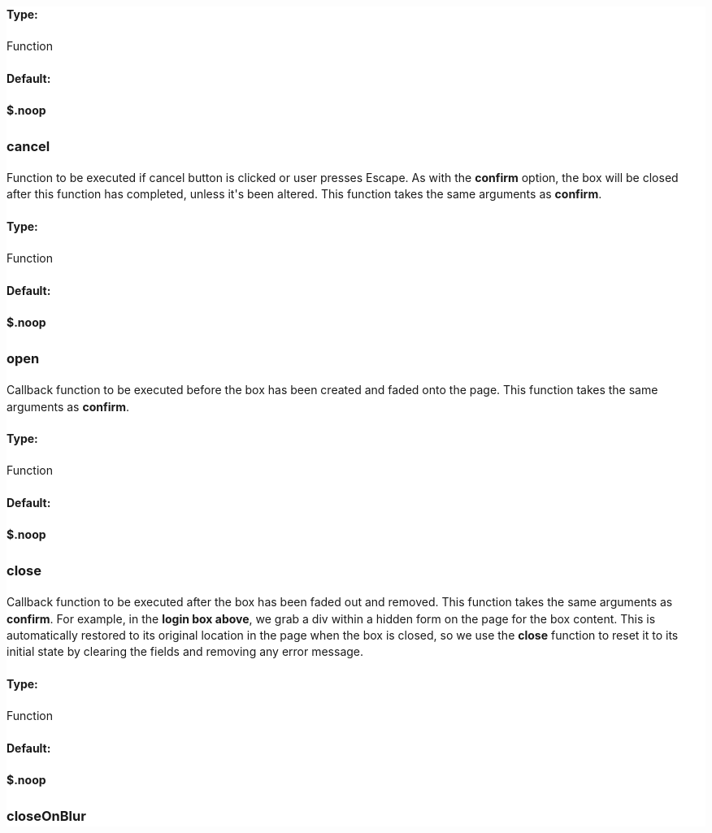 #### Type:

Function

#### Default:

**$.noop**

### cancel

Function to be executed if cancel button is clicked or user presses Escape. As with the 
**confirm** option, the box will be closed after this function has completed, 
unless it's been altered.
This function takes the same arguments as **confirm**.

#### Type:

Function

#### Default:

**$.noop**

### open

Callback function to be executed before the box has been created and faded onto the page.
This function takes the same arguments as **confirm**. 

#### Type:

Function

#### Default:

**$.noop**

### close

Callback function to be executed after the box has been faded out and removed.
This function takes the same arguments as **confirm**. 
For example, in the **login box above**, we grab a div within a hidden form on the page 
for the box content. This is automatically restored to its original location in the page when the box
is closed, so we use the **close** function
to reset it to its initial state by clearing the fields and removing any 
error message.

#### Type:

Function

#### Default:

**$.noop**

### closeOnBlur
